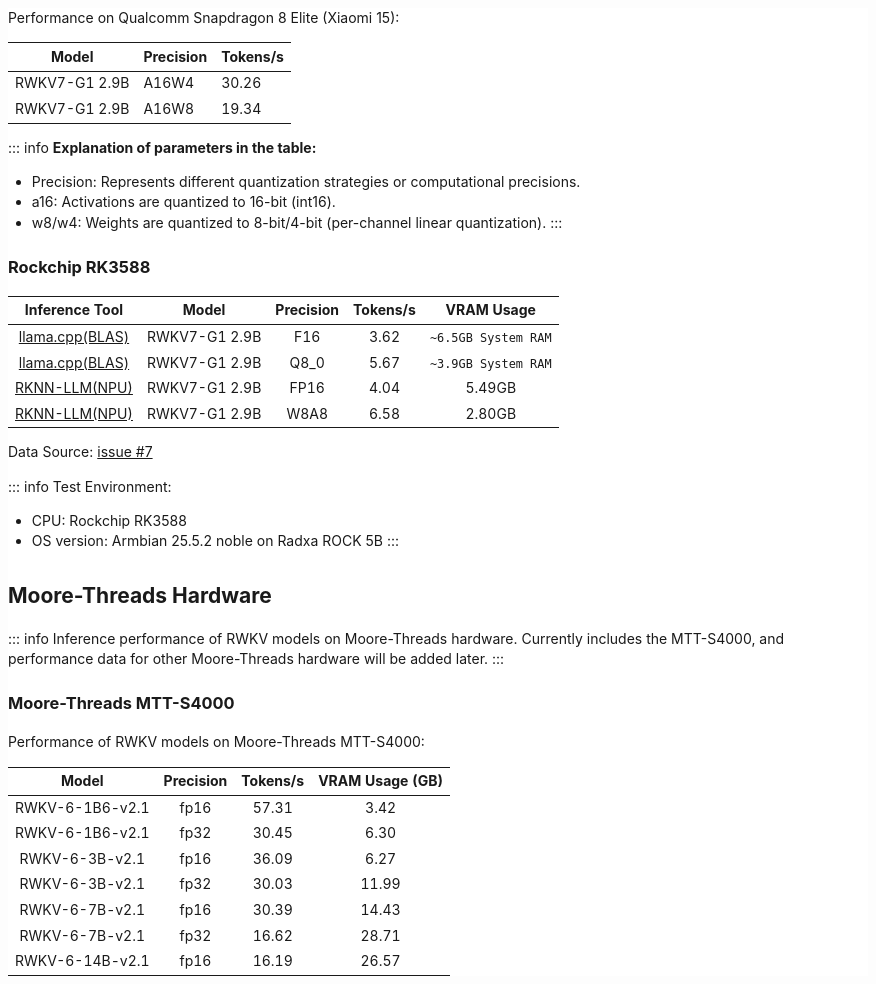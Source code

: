 Performance on Qualcomm Snapdragon 8 Elite (Xiaomi 15):

| Model        | Precision             | Tokens/s |
| ------------ | --------------------- | ------------------- |
| RWKV7-G1 2.9B | A16W4 | 30.26             |
| RWKV7-G1 2.9B | A16W8 | 19.34         |

::: info
**Explanation of parameters in the table:**

- Precision: Represents different quantization strategies or computational precisions.
- a16: Activations are quantized to 16-bit (int16).
- w8/w4: Weights are quantized to 8-bit/4-bit (per-channel linear quantization).
:::

### Rockchip RK3588

| Inference Tool | Model | Precision | Tokens/s | VRAM Usage | 
| :---: |:---:|:---:|:---:| :----------:|
| [llama.cpp(BLAS)](https://github.com/ggml-org/llama.cpp) | RWKV7-G1 2.9B | F16 | 3.62 | `~6.5GB System RAM`|
| [llama.cpp(BLAS)](https://github.com/ggml-org/llama.cpp) | RWKV7-G1 2.9B | Q8_0 | 5.67 | `~3.9GB System RAM` |
| [RKNN-LLM(NPU)](https://github.com/airockchip/rknn-llm) | RWKV7-G1 2.9B | FP16 | 4.04 | 5.49GB |
| [RKNN-LLM(NPU)](https://github.com/airockchip/rknn-llm) | RWKV7-G1 2.9B | W8A8 | 6.58 | 2.80GB |

Data Source: [issue #7](https://github.com/RWKV-Vibe/RWKV-Inference-Performance-Test/issues/7)

::: info Test Environment:

- CPU: Rockchip RK3588
- OS version: Armbian 25.5.2 noble on Radxa ROCK 5B
:::

## Moore-Threads Hardware

::: info
Inference performance of RWKV models on Moore-Threads hardware. Currently includes the MTT-S4000, and performance data for other Moore-Threads hardware will be added later.
:::

### Moore-Threads MTT-S4000

Performance of RWKV models on Moore-Threads MTT-S4000:

| Model | Precision | Tokens/s | VRAM Usage (GB) | 
|:---:|:---:|:---:| :----------:|
| RWKV-6-1B6-v2.1 | fp16 | 57.31 | 3.42 |
| RWKV-6-1B6-v2.1 | fp32 | 30.45 | 6.30 |
| RWKV-6-3B-v2.1 | fp16 | 36.09 | 6.27 |
| RWKV-6-3B-v2.1 | fp32 | 30.03 | 11.99 |
| RWKV-6-7B-v2.1 | fp16 | 30.39 | 14.43 |
| RWKV-6-7B-v2.1 | fp32 | 16.62 | 28.71 |
| RWKV-6-14B-v2.1 | fp16 | 16.19 | 26.57 |
